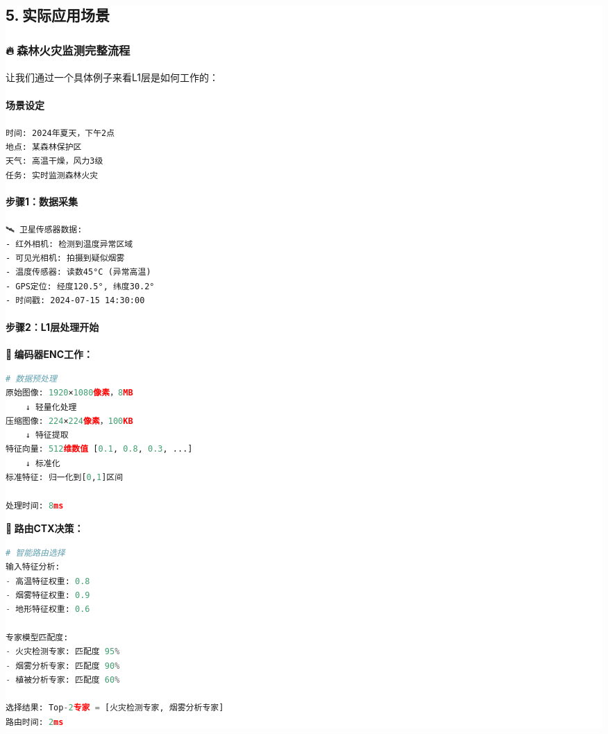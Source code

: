 
## 5. 实际应用场景

### 🔥 森林火灾监测完整流程

让我们通过一个具体例子来看L1层是如何工作的：

#### **场景设定**
```
时间: 2024年夏天，下午2点
地点: 某森林保护区
天气: 高温干燥，风力3级
任务: 实时监测森林火灾
```

#### **步骤1：数据采集**
```
🛰️ 卫星传感器数据:
- 红外相机: 检测到温度异常区域
- 可见光相机: 拍摄到疑似烟雾
- 温度传感器: 读数45°C (异常高温)
- GPS定位: 经度120.5°, 纬度30.2°
- 时间戳: 2024-07-15 14:30:00
```

#### **步骤2：L1层处理开始**

**🔄 编码器ENC工作：**
```python
# 数据预处理
原始图像: 1920×1080像素，8MB
    ↓ 轻量化处理
压缩图像: 224×224像素，100KB
    ↓ 特征提取
特征向量: 512维数值 [0.1, 0.8, 0.3, ...]
    ↓ 标准化
标准特征: 归一化到[0,1]区间

处理时间: 8ms
```

**🚦 路由CTX决策：**
```python
# 智能路由选择
输入特征分析:
- 高温特征权重: 0.8
- 烟雾特征权重: 0.9
- 地形特征权重: 0.6

专家模型匹配度:
- 火灾检测专家: 匹配度 95%
- 烟雾分析专家: 匹配度 90%
- 植被分析专家: 匹配度 60%

选择结果: Top-2专家 = [火灾检测专家, 烟雾分析专家]
路由时间: 2ms
```

